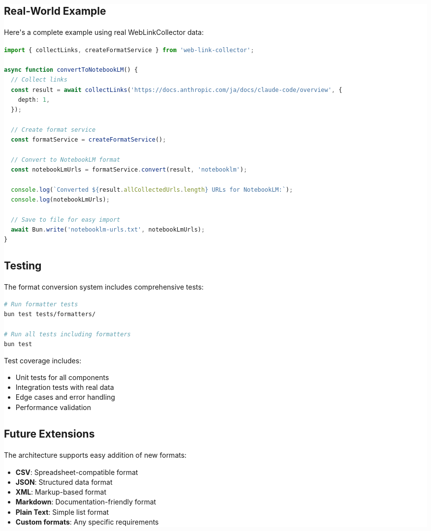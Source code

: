 ## Real-World Example

Here's a complete example using real WebLinkCollector data:

```typescript
import { collectLinks, createFormatService } from 'web-link-collector';

async function convertToNotebookLM() {
  // Collect links
  const result = await collectLinks('https://docs.anthropic.com/ja/docs/claude-code/overview', {
    depth: 1,
  });

  // Create format service
  const formatService = createFormatService();

  // Convert to NotebookLM format
  const notebookLmUrls = formatService.convert(result, 'notebooklm');

  console.log(`Converted ${result.allCollectedUrls.length} URLs for NotebookLM:`);
  console.log(notebookLmUrls);

  // Save to file for easy import
  await Bun.write('notebooklm-urls.txt', notebookLmUrls);
}
```

## Testing

The format conversion system includes comprehensive tests:

```bash
# Run formatter tests
bun test tests/formatters/

# Run all tests including formatters
bun test
```

Test coverage includes:

- Unit tests for all components
- Integration tests with real data
- Edge cases and error handling
- Performance validation

## Future Extensions

The architecture supports easy addition of new formats:

- **CSV**: Spreadsheet-compatible format
- **JSON**: Structured data format
- **XML**: Markup-based format
- **Markdown**: Documentation-friendly format
- **Plain Text**: Simple list format
- **Custom formats**: Any specific requirements
